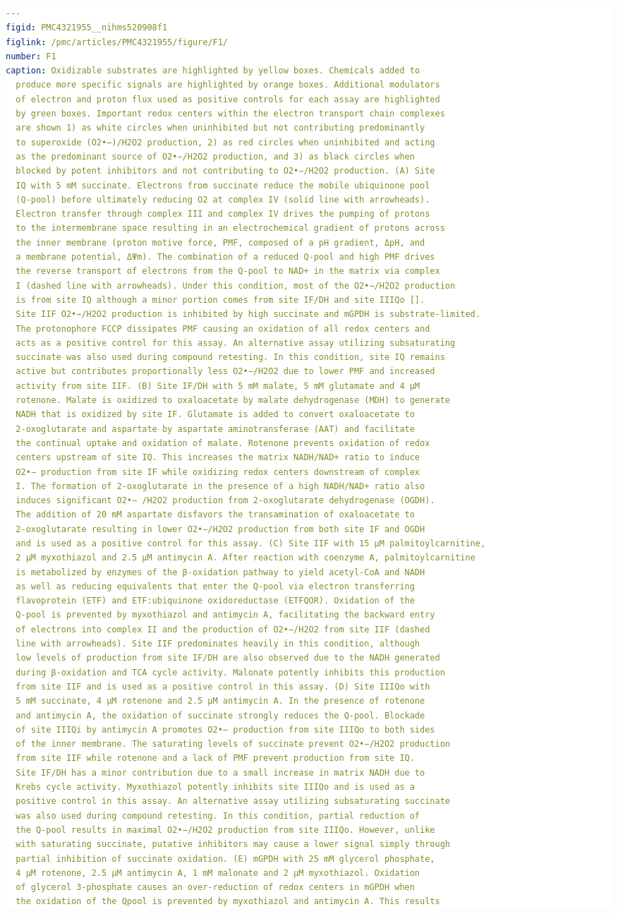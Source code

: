 ```yaml
---
figid: PMC4321955__nihms520908f1
figlink: /pmc/articles/PMC4321955/figure/F1/
number: F1
caption: Oxidizable substrates are highlighted by yellow boxes. Chemicals added to
  produce more specific signals are highlighted by orange boxes. Additional modulators
  of electron and proton flux used as positive controls for each assay are highlighted
  by green boxes. Important redox centers within the electron transport chain complexes
  are shown 1) as white circles when uninhibited but not contributing predominantly
  to superoxide (O2•−)/H2O2 production, 2) as red circles when uninhibited and acting
  as the predominant source of O2•−/H2O2 production, and 3) as black circles when
  blocked by potent inhibitors and not contributing to O2•−/H2O2 production. (A) Site
  IQ with 5 mM succinate. Electrons from succinate reduce the mobile ubiquinone pool
  (Q-pool) before ultimately reducing O2 at complex IV (solid line with arrowheads).
  Electron transfer through complex III and complex IV drives the pumping of protons
  to the intermembrane space resulting in an electrochemical gradient of protons across
  the inner membrane (proton motive force, PMF, composed of a pH gradient, ΔpH, and
  a membrane potential, ΔΨm). The combination of a reduced Q-pool and high PMF drives
  the reverse transport of electrons from the Q-pool to NAD+ in the matrix via complex
  I (dashed line with arrowheads). Under this condition, most of the O2•−/H2O2 production
  is from site IQ although a minor portion comes from site IF/DH and site IIIQo [].
  Site IIF O2•−/H2O2 production is inhibited by high succinate and mGPDH is substrate-limited.
  The protonophore FCCP dissipates PMF causing an oxidation of all redox centers and
  acts as a positive control for this assay. An alternative assay utilizing subsaturating
  succinate was also used during compound retesting. In this condition, site IQ remains
  active but contributes proportionally less O2•−/H2O2 due to lower PMF and increased
  activity from site IIF. (B) Site IF/DH with 5 mM malate, 5 mM glutamate and 4 µM
  rotenone. Malate is oxidized to oxaloacetate by malate dehydrogenase (MDH) to generate
  NADH that is oxidized by site IF. Glutamate is added to convert oxaloacetate to
  2-oxoglutarate and aspartate by aspartate aminotransferase (AAT) and facilitate
  the continual uptake and oxidation of malate. Rotenone prevents oxidation of redox
  centers upstream of site IQ. This increases the matrix NADH/NAD+ ratio to induce
  O2•− production from site IF while oxidizing redox centers downstream of complex
  I. The formation of 2-oxoglutarate in the presence of a high NADH/NAD+ ratio also
  induces significant O2•− /H2O2 production from 2-oxoglutarate dehydrogenase (OGDH).
  The addition of 20 mM aspartate disfavors the transamination of oxaloacetate to
  2-oxoglutarate resulting in lower O2•−/H2O2 production from both site IF and OGDH
  and is used as a positive control for this assay. (C) Site IIF with 15 µM palmitoylcarnitine,
  2 µM myxothiazol and 2.5 µM antimycin A. After reaction with coenzyme A, palmitoylcarnitine
  is metabolized by enzymes of the β-oxidation pathway to yield acetyl-CoA and NADH
  as well as reducing equivalents that enter the Q-pool via electron transferring
  flavoprotein (ETF) and ETF:ubiquinone oxidoreductase (ETFQOR). Oxidation of the
  Q-pool is prevented by myxothiazol and antimycin A, facilitating the backward entry
  of electrons into complex II and the production of O2•−/H2O2 from site IIF (dashed
  line with arrowheads). Site IIF predominates heavily in this condition, although
  low levels of production from site IF/DH are also observed due to the NADH generated
  during β-oxidation and TCA cycle activity. Malonate potently inhibits this production
  from site IIF and is used as a positive control in this assay. (D) Site IIIQo with
  5 mM succinate, 4 µM rotenone and 2.5 µM antimycin A. In the presence of rotenone
  and antimycin A, the oxidation of succinate strongly reduces the Q-pool. Blockade
  of site IIIQi by antimycin A promotes O2•− production from site IIIQo to both sides
  of the inner membrane. The saturating levels of succinate prevent O2•−/H2O2 production
  from site IIF while rotenone and a lack of PMF prevent production from site IQ.
  Site IF/DH has a minor contribution due to a small increase in matrix NADH due to
  Krebs cycle activity. Myxothiazol potently inhibits site IIIQo and is used as a
  positive control in this assay. An alternative assay utilizing subsaturating succinate
  was also used during compound retesting. In this condition, partial reduction of
  the Q-pool results in maximal O2•−/H2O2 production from site IIIQo. However, unlike
  with saturating succinate, putative inhibitors may cause a lower signal simply through
  partial inhibition of succinate oxidation. (E) mGPDH with 25 mM glycerol phosphate,
  4 µM rotenone, 2.5 µM antimycin A, 1 mM malonate and 2 µM myxothiazol. Oxidation
  of glycerol 3-phosphate causes an over-reduction of redox centers in mGPDH when
  the oxidation of the Qpool is prevented by myxothiazol and antimycin A. This results
```